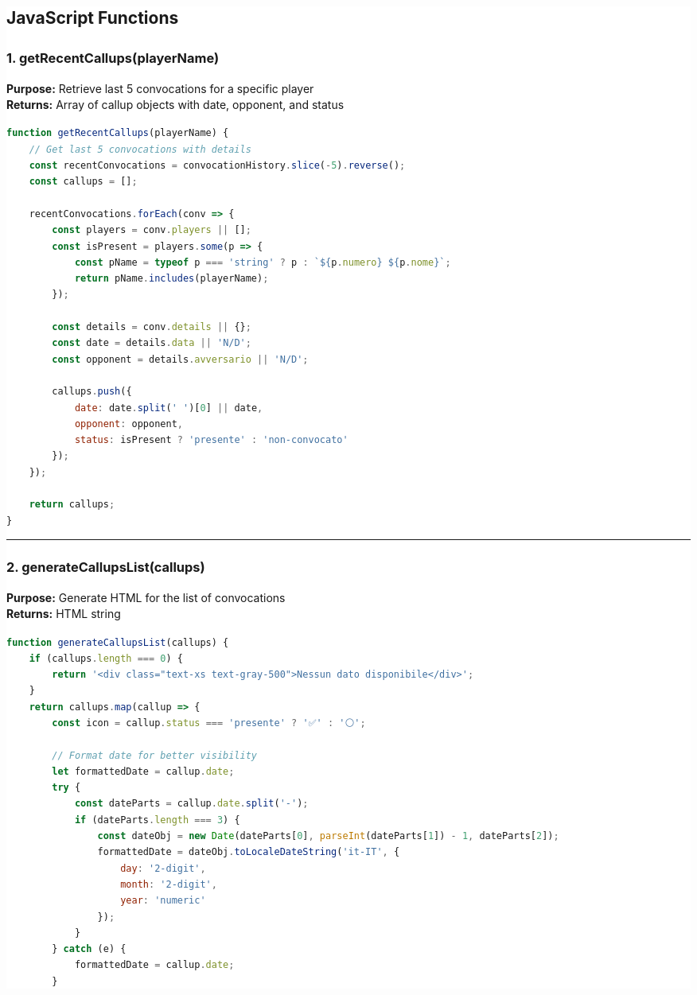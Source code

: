 
## JavaScript Functions

### 1. getRecentCallups(playerName)
**Purpose:** Retrieve last 5 convocations for a specific player  
**Returns:** Array of callup objects with date, opponent, and status

```javascript
function getRecentCallups(playerName) {
    // Get last 5 convocations with details
    const recentConvocations = convocationHistory.slice(-5).reverse();
    const callups = [];
    
    recentConvocations.forEach(conv => {
        const players = conv.players || [];
        const isPresent = players.some(p => {
            const pName = typeof p === 'string' ? p : `${p.numero} ${p.nome}`;
            return pName.includes(playerName);
        });
        
        const details = conv.details || {};
        const date = details.data || 'N/D';
        const opponent = details.avversario || 'N/D';
        
        callups.push({
            date: date.split(' ')[0] || date,
            opponent: opponent,
            status: isPresent ? 'presente' : 'non-convocato'
        });
    });
    
    return callups;
}
```

---

### 2. generateCallupsList(callups)
**Purpose:** Generate HTML for the list of convocations  
**Returns:** HTML string

```javascript
function generateCallupsList(callups) {
    if (callups.length === 0) {
        return '<div class="text-xs text-gray-500">Nessun dato disponibile</div>';
    }
    return callups.map(callup => {
        const icon = callup.status === 'presente' ? '✅' : '⚪';
        
        // Format date for better visibility
        let formattedDate = callup.date;
        try {
            const dateParts = callup.date.split('-');
            if (dateParts.length === 3) {
                const dateObj = new Date(dateParts[0], parseInt(dateParts[1]) - 1, dateParts[2]);
                formattedDate = dateObj.toLocaleDateString('it-IT', { 
                    day: '2-digit', 
                    month: '2-digit',
                    year: 'numeric'
                });
            }
        } catch (e) {
            formattedDate = callup.date;
        }
```